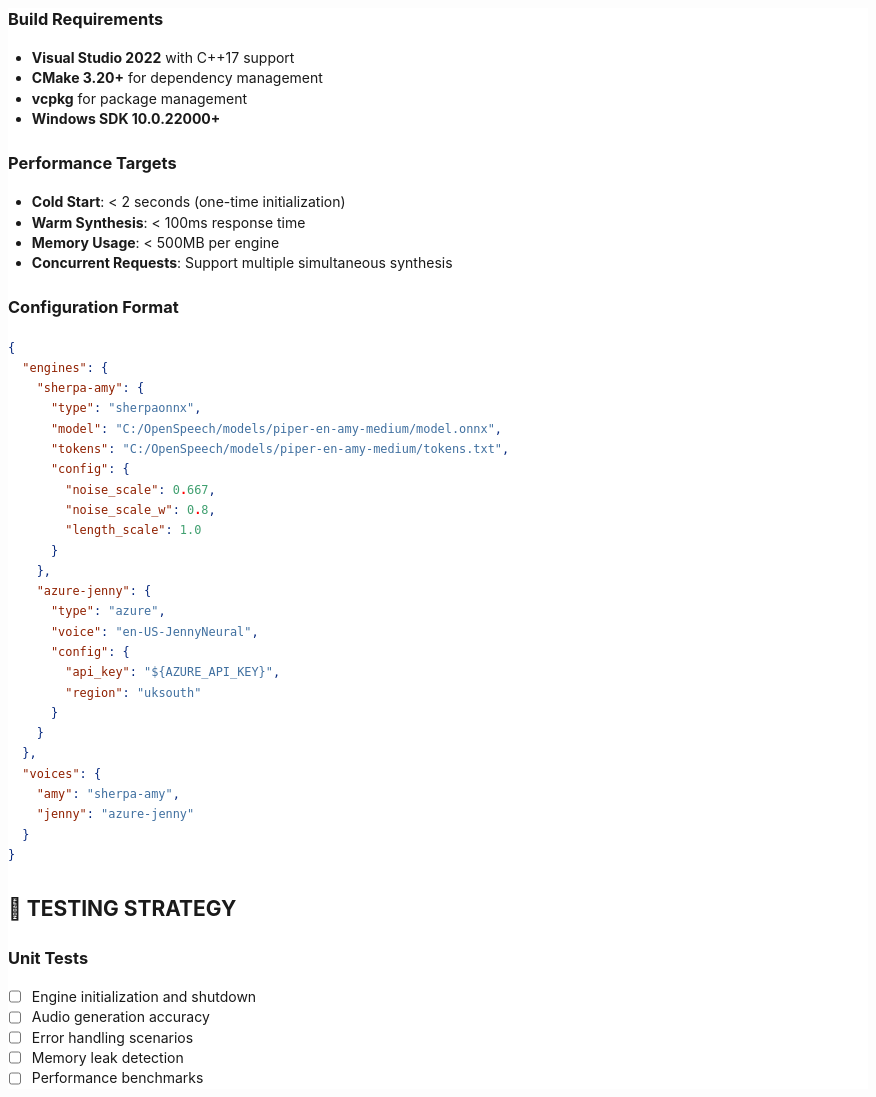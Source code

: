 ### **Build Requirements**
- **Visual Studio 2022** with C++17 support
- **CMake 3.20+** for dependency management
- **vcpkg** for package management
- **Windows SDK 10.0.22000+**

### **Performance Targets**
- **Cold Start**: < 2 seconds (one-time initialization)
- **Warm Synthesis**: < 100ms response time
- **Memory Usage**: < 500MB per engine
- **Concurrent Requests**: Support multiple simultaneous synthesis

### **Configuration Format**
```json
{
  "engines": {
    "sherpa-amy": {
      "type": "sherpaonnx",
      "model": "C:/OpenSpeech/models/piper-en-amy-medium/model.onnx",
      "tokens": "C:/OpenSpeech/models/piper-en-amy-medium/tokens.txt",
      "config": {
        "noise_scale": 0.667,
        "noise_scale_w": 0.8,
        "length_scale": 1.0
      }
    },
    "azure-jenny": {
      "type": "azure",
      "voice": "en-US-JennyNeural",
      "config": {
        "api_key": "${AZURE_API_KEY}",
        "region": "uksouth"
      }
    }
  },
  "voices": {
    "amy": "sherpa-amy",
    "jenny": "azure-jenny"
  }
}
```

## 🧪 **TESTING STRATEGY**

### **Unit Tests**
- [ ] Engine initialization and shutdown
- [ ] Audio generation accuracy
- [ ] Error handling scenarios
- [ ] Memory leak detection
- [ ] Performance benchmarks
